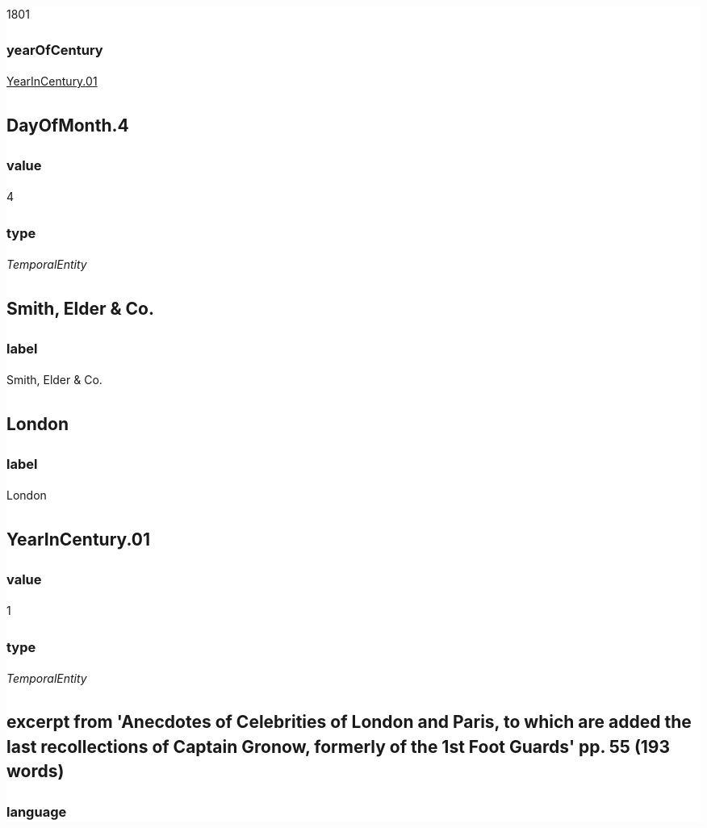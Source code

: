 
1801

### yearOfCentury


[YearInCentury.01](#YearInCentury.01)

## DayOfMonth.4

### value


4

### type


*TemporalEntity*

## Smith, Elder & Co.

### label


Smith, Elder & Co.

## London

### label


London

## YearInCentury.01

### value


1

### type


*TemporalEntity*

## excerpt from 'Anecdotes of Celebrities of London and Paris, to which are added the last recollections of Captain Gronow, formerly of the 1st Foot Guards' pp. 55 (193 words)

### language

